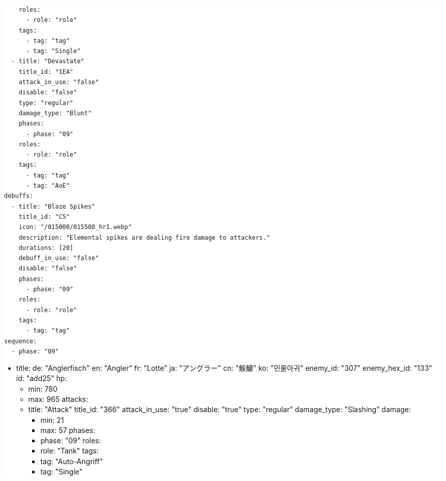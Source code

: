         roles:
          - role: "role"
        tags:
          - tag: "tag"
          - tag: "Single"
      - title: "Devastate"
        title_id: "1EA"
        attack_in_use: "false"
        disable: "false"
        type: "regular"
        damage_type: "Blunt"
        phases:
          - phase: "09"
        roles:
          - role: "role"
        tags:
          - tag: "tag"
          - tag: "AoE"
    debuffs:
      - title: "Blaze Spikes"
        title_id: "C5"
        icon: "/015000/015508_hr1.webp"
        description: "Elemental spikes are dealing fire damage to attackers."
        durations: [20]
        debuff_in_use: "false"
        disable: "false"
        phases:
          - phase: "09"
        roles:
          - role: "role"
        tags:
          - tag: "tag"
    sequence:
      - phase: "09"
  - title:
      de: "Anglerfisch"
      en: "Angler"
      fr: "Lotte"
      ja: "アングラー"
      cn: "鮟鱇"
      ko: "민물아귀"
    enemy_id: "307"
    enemy_hex_id: "133"
    id: "add25"
    hp:
      - min: 780
      - max: 965
    attacks:
      - title: "Attack"
        title_id: "366"
        attack_in_use: "true"
        disable: "true"
        type: "regular"
        damage_type: "Slashing"
        damage:
          - min: 21
          - max: 57
        phases:
          - phase: "09"
        roles:
          - role: "Tank"
        tags:
          - tag: "Auto-Angriff"
          - tag: "Single"